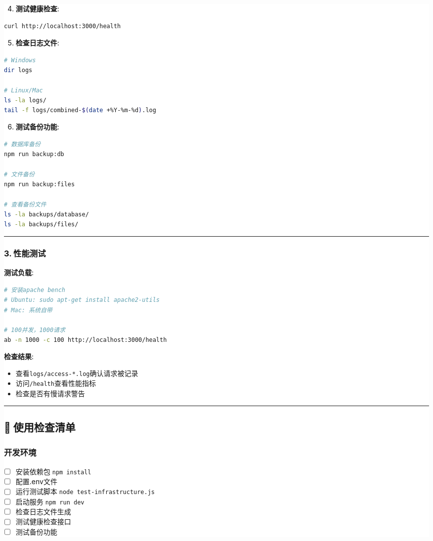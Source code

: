 4. **测试健康检查**:
```bash
curl http://localhost:3000/health
```

5. **检查日志文件**:
```bash
# Windows
dir logs

# Linux/Mac
ls -la logs/
tail -f logs/combined-$(date +%Y-%m-%d).log
```

6. **测试备份功能**:
```bash
# 数据库备份
npm run backup:db

# 文件备份
npm run backup:files

# 查看备份文件
ls -la backups/database/
ls -la backups/files/
```

---

### 3. 性能测试

**测试负载**:
```bash
# 安装apache bench
# Ubuntu: sudo apt-get install apache2-utils
# Mac: 系统自带

# 100并发，1000请求
ab -n 1000 -c 100 http://localhost:3000/health
```

**检查结果**:
- 查看`logs/access-*.log`确认请求被记录
- 访问`/health`查看性能指标
- 检查是否有慢请求警告

---

## 📝 使用检查清单

### 开发环境
- [ ] 安装依赖包 `npm install`
- [ ] 配置.env文件
- [ ] 运行测试脚本 `node test-infrastructure.js`
- [ ] 启动服务 `npm run dev`
- [ ] 检查日志文件生成
- [ ] 测试健康检查接口
- [ ] 测试备份功能

